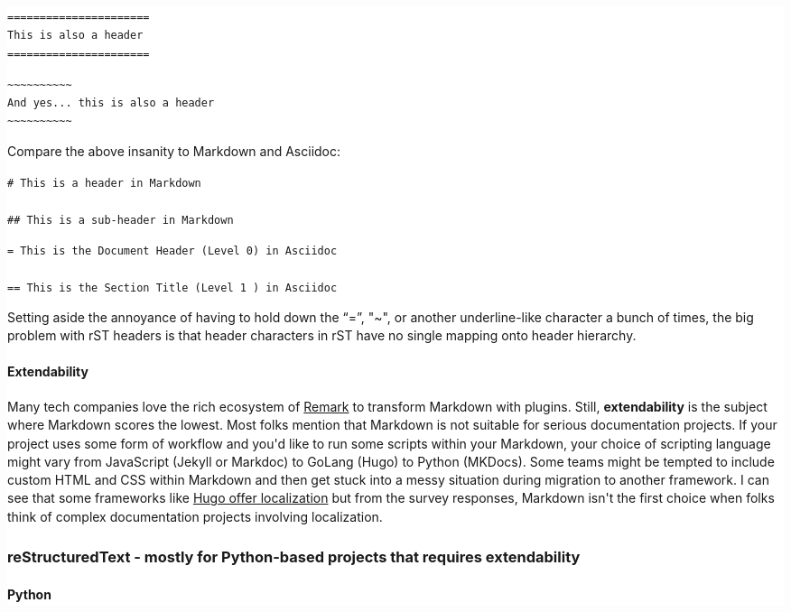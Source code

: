 ```
======================
This is also a header
======================
```

```
~~~~~~~~~~
And yes... this is also a header
~~~~~~~~~~
```

Compare the above insanity to Markdown and Asciidoc:

```
# This is a header in Markdown

## This is a sub-header in Markdown
```

```
= This is the Document Header (Level 0) in Asciidoc

== This is the Section Title (Level 1 ) in Asciidoc
```

Setting aside the annoyance of having to hold down the “=”, "~", or another underline-like character a bunch of times, the big problem with rST headers is that header characters in rST have no single mapping onto header hierarchy.

#### Extendability

Many tech companies love the rich ecosystem of [Remark](https://github.com/remarkjs) to transform Markdown with plugins. Still, **extendability** is the subject where Markdown scores the lowest. Most folks mention that Markdown is not suitable for serious documentation projects. If your project uses some form of workflow and you'd like to run some scripts within your Markdown, your choice of scripting language might vary from JavaScript (Jekyll or Markdoc) to GoLang (Hugo) to Python (MKDocs). Some teams might be tempted to include custom HTML and CSS within Markdown and then get stuck into a messy situation during migration to another framework. I can see that some frameworks like [Hugo offer localization](https://gohugo.io/content-management/multilingual/) but from the survey responses, Markdown isn't the first choice when folks think of complex documentation projects involving localization. 

### reStructuredText - mostly for Python-based projects that requires extendability

#### Python
